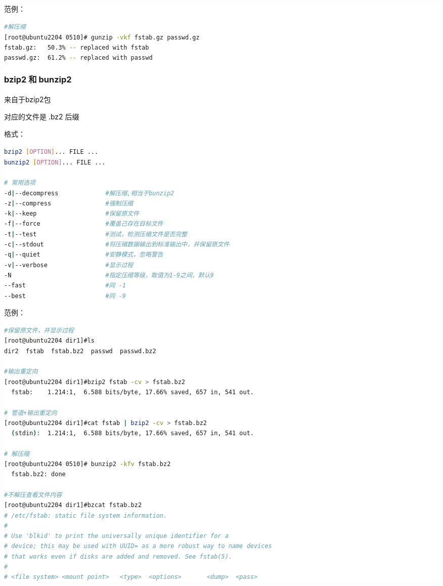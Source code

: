 

范例：

```bash
#解压缩
[root@ubuntu2204 0510]# gunzip -vkf fstab.gz passwd.gz 
fstab.gz:   50.3% -- replaced with fstab
passwd.gz:  61.2% -- replaced with passwd
```





### bzip2 和 bunzip2

来自于bzip2包

对应的文件是 .bz2 后缀

格式：

```bash
bzip2 [OPTION]... FILE ...
bunzip2 [OPTION]... FILE ...

# 常用选项
-d|--decompress             #解压缩,相当于bunzip2
-z|--compress               #强制压缩
-k|--keep                   #保留原文件
-f|--force                  #覆盖己存在目标文件
-t|--test                   #测试，检测压缩文件是否完整
-c|--stdout                 #将压缩数据输出到标准输出中，并保留原文件
-q|--quiet                  #安静模式，忽略警告
-v|--verbose                #显示过程
-N                          #指定压缩等级，取值为1-9之间，默认9
--fast                      #同 -1
--best                      #同 -9
```



范例：

```bash
#保留原文件，并显示过程
[root@ubuntu2204 dir1]#ls
dir2  fstab  fstab.bz2  passwd  passwd.bz2

#输出重定向
[root@ubuntu2204 dir1]#bzip2 fstab -cv > fstab.bz2
  fstab:    1.214:1,  6.588 bits/byte, 17.66% saved, 657 in, 541 out.
  
# 管道+输出重定向
[root@ubuntu2204 dir1]#cat fstab | bzip2 -cv > fstab.bz2
  (stdin):  1.214:1,  6.588 bits/byte, 17.66% saved, 657 in, 541 out.
  
# 解压缩
[root@ubuntu2204 0510]# bunzip2 -kfv fstab.bz2 
  fstab.bz2: done
  
#不解压查看文件内容
[root@ubuntu2204 dir1]#bzcat fstab.bz2 
# /etc/fstab: static file system information.
#
# Use 'blkid' to print the universally unique identifier for a
# device; this may be used with UUID= as a more robust way to name devices
# that works even if disks are added and removed. See fstab(5).
#
# <file system> <mount point>   <type>  <options>       <dump>  <pass>
```